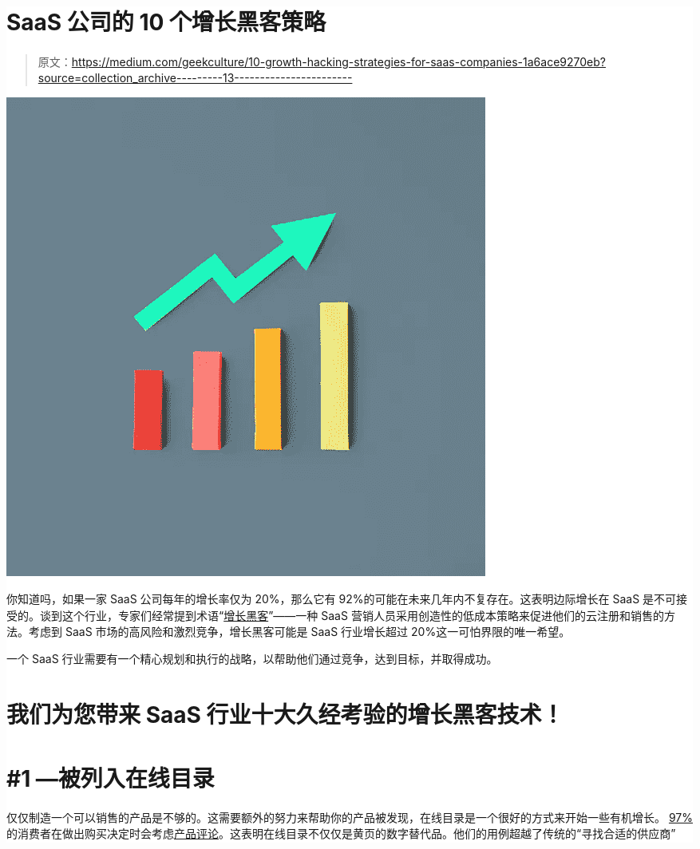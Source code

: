 # SaaS 公司的 10 个增长黑客策略

> 原文：<https://medium.com/geekculture/10-growth-hacking-strategies-for-saas-companies-1a6ace9270eb?source=collection_archive---------13----------------------->

![](img/3c77f695d5d674461ed19a141e45e5aa.png)

你知道吗，如果一家 SaaS 公司每年的增长率仅为 20%，那么它有 92%的可能在未来几年内不复存在。这表明边际增长在 SaaS 是不可接受的。谈到这个行业，专家们经常提到术语“[增长黑客](https://optinmonster.com/glossary/growth-hacking/)”——一种 SaaS 营销人员采用创造性的低成本策略来促进他们的云注册和销售的方法。考虑到 SaaS 市场的高风险和激烈竞争，增长黑客可能是 SaaS 行业增长超过 20%这一可怕界限的唯一希望。

一个 SaaS 行业需要有一个精心规划和执行的战略，以帮助他们通过竞争，达到目标，并取得成功。

# 我们为您带来 SaaS 行业十大久经考验的增长黑客技术！

# #1 —被列入在线目录

仅仅制造一个可以销售的产品是不够的。这需要额外的努力来帮助你的产品被发现，在线目录是一个很好的方式来开始一些有机增长。 [97%](https://www.wildernessagency.com/7-reasons-to-use-online-directories/) 的消费者在做出购买决定时会考虑[产品评论](https://wotnot.io/blog/how-to-make-your-customers-value-your-saas-product/)。这表明在线目录不仅仅是黄页的数字替代品。他们的用例超越了传统的“寻找合适的供应商”
